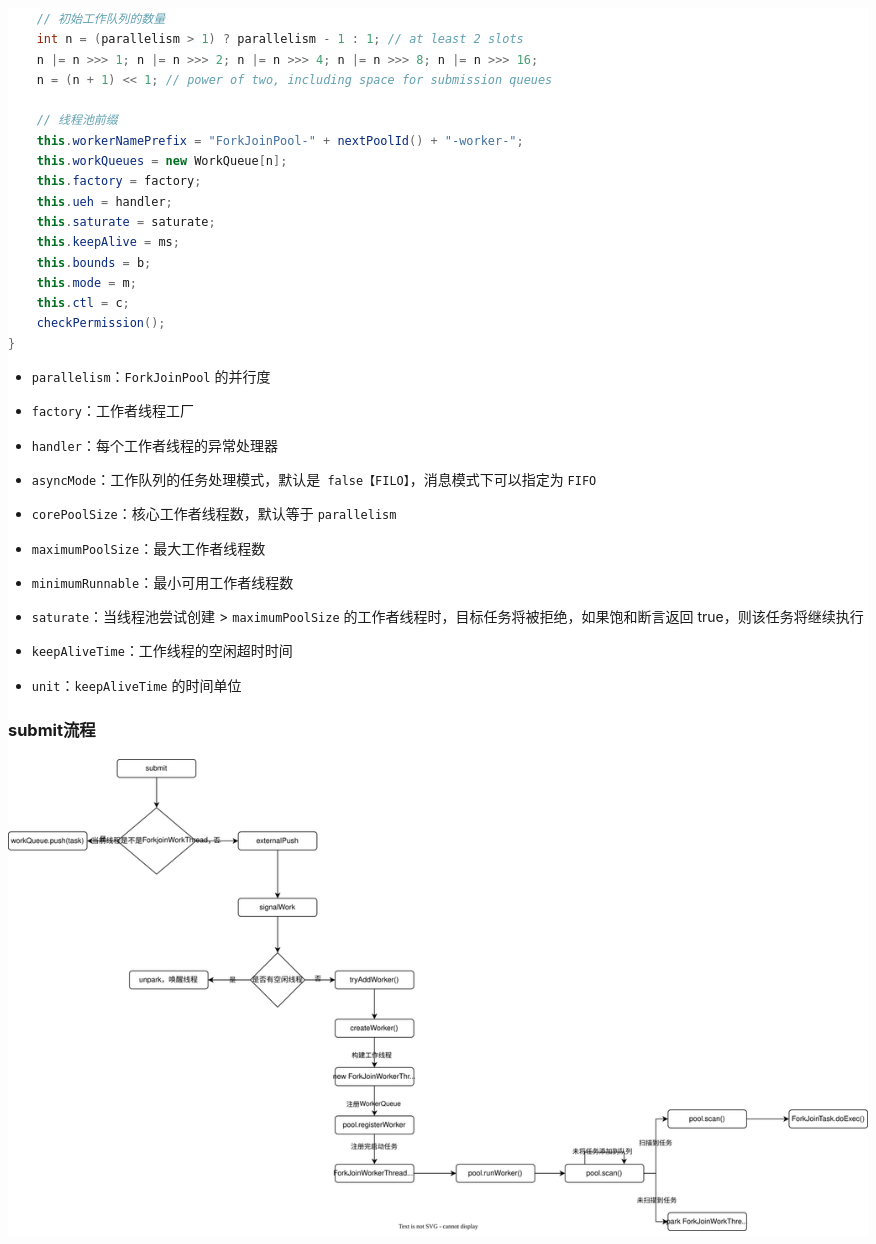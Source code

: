 ```java
  	// 初始工作队列的数量
    int n = (parallelism > 1) ? parallelism - 1 : 1; // at least 2 slots
    n |= n >>> 1; n |= n >>> 2; n |= n >>> 4; n |= n >>> 8; n |= n >>> 16;
    n = (n + 1) << 1; // power of two, including space for submission queues

    // 线程池前缀
    this.workerNamePrefix = "ForkJoinPool-" + nextPoolId() + "-worker-";
    this.workQueues = new WorkQueue[n];
    this.factory = factory;
    this.ueh = handler;
    this.saturate = saturate;
    this.keepAlive = ms;
    this.bounds = b;
    this.mode = m;
    this.ctl = c;
    checkPermission();
}
```

* `parallelism`：`ForkJoinPool` 的并行度

* `factory`：工作者线程工厂
* `handler`：每个工作者线程的异常处理器
* `asyncMode`：工作队列的任务处理模式，默认是` false【FILO】`，消息模式下可以指定为 `FIFO`
* `corePoolSize`：核心工作者线程数，默认等于 `parallelism`
* `maximumPoolSize`：最大工作者线程数
* `minimumRunnable`：最小可用工作者线程数
* `saturate`：当线程池尝试创建 > `maximumPoolSize` 的工作者线程时，目标任务将被拒绝，如果饱和断言返回 true，则该任务将继续执行
* `keepAliveTime`：工作线程的空闲超时时间
* `unit`：`keepAliveTime` 的时间单位

### submit流程

![ForkJoinSubmit流程.svg](./image/ForkJoinSubmit流程.svg)
